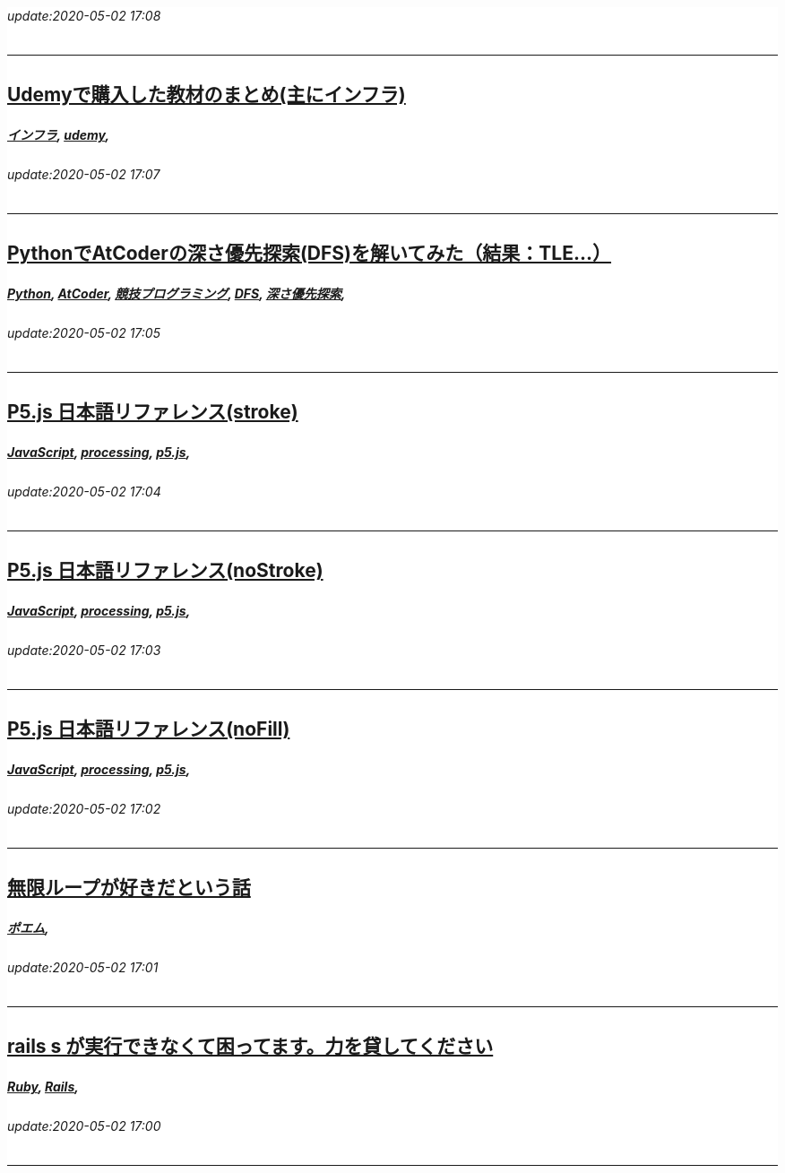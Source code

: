 ###### update:2020-05-02 17:08
---
## [Udemyで購入した教材のまとめ(主にインフラ)](https://qiita.com/youril/items/22b17d462cb0abe8c916)
##### [インフラ](https://qiita.com/tags/インフラ), [udemy](https://qiita.com/tags/udemy), 
###### update:2020-05-02 17:07
---
## [PythonでAtCoderの深さ優先探索(DFS)を解いてみた（結果：TLE...）](https://qiita.com/o-kaki/items/b978e37246f6251ef9d8)
##### [Python](https://qiita.com/tags/Python), [AtCoder](https://qiita.com/tags/AtCoder), [競技プログラミング](https://qiita.com/tags/競技プログラミング), [DFS](https://qiita.com/tags/DFS), [深さ優先探索](https://qiita.com/tags/深さ優先探索), 
###### update:2020-05-02 17:05
---
## [P5.js 日本語リファレンス(stroke)](https://qiita.com/bit0101/items/a0fdf6cfb6af0deaf6f7)
##### [JavaScript](https://qiita.com/tags/JavaScript), [processing](https://qiita.com/tags/processing), [p5.js](https://qiita.com/tags/p5.js), 
###### update:2020-05-02 17:04
---
## [P5.js 日本語リファレンス(noStroke)](https://qiita.com/bit0101/items/5ac16447a46731367181)
##### [JavaScript](https://qiita.com/tags/JavaScript), [processing](https://qiita.com/tags/processing), [p5.js](https://qiita.com/tags/p5.js), 
###### update:2020-05-02 17:03
---
## [P5.js 日本語リファレンス(noFill)](https://qiita.com/bit0101/items/f5a2146a81f8ae220d0d)
##### [JavaScript](https://qiita.com/tags/JavaScript), [processing](https://qiita.com/tags/processing), [p5.js](https://qiita.com/tags/p5.js), 
###### update:2020-05-02 17:02
---
## [無限ループが好きだという話](https://qiita.com/takatsukaband/items/24192b261aaacb7d8adc)
##### [ポエム](https://qiita.com/tags/ポエム), 
###### update:2020-05-02 17:01
---
## [rails s が実行できなくて困ってます。力を貸してください](https://qiita.com/pylon/items/166b053823c89e46393c)
##### [Ruby](https://qiita.com/tags/Ruby), [Rails](https://qiita.com/tags/Rails), 
###### update:2020-05-02 17:00
---
